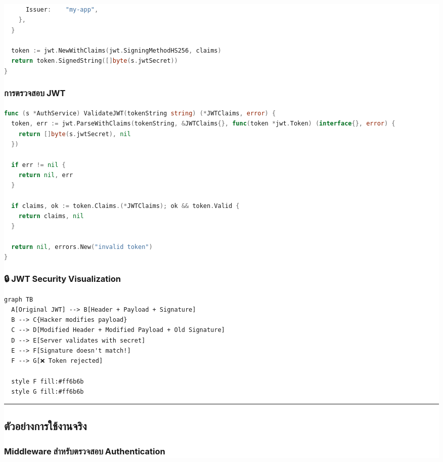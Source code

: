 ```go
      Issuer:    "my-app",
    },
  }

  token := jwt.NewWithClaims(jwt.SigningMethodHS256, claims)
  return token.SignedString([]byte(s.jwtSecret))
}
```

### การตรวจสอบ JWT

```go
func (s *AuthService) ValidateJWT(tokenString string) (*JWTClaims, error) {
  token, err := jwt.ParseWithClaims(tokenString, &JWTClaims{}, func(token *jwt.Token) (interface{}, error) {
    return []byte(s.jwtSecret), nil
  })

  if err != nil {
    return nil, err
  }

  if claims, ok := token.Claims.(*JWTClaims); ok && token.Valid {
    return claims, nil
  }

  return nil, errors.New("invalid token")
}
```

### 🔒 JWT Security Visualization

```mermaid
graph TB
  A[Original JWT] --> B[Header + Payload + Signature]
  B --> C{Hacker modifies payload}
  C --> D[Modified Header + Modified Payload + Old Signature]
  D --> E[Server validates with secret]
  E --> F[Signature doesn't match!]
  F --> G[❌ Token rejected]

  style F fill:#ff6b6b
  style G fill:#ff6b6b
```

---

## ตัวอย่างการใช้งานจริง

### Middleware สำหรับตรวจสอบ Authentication
